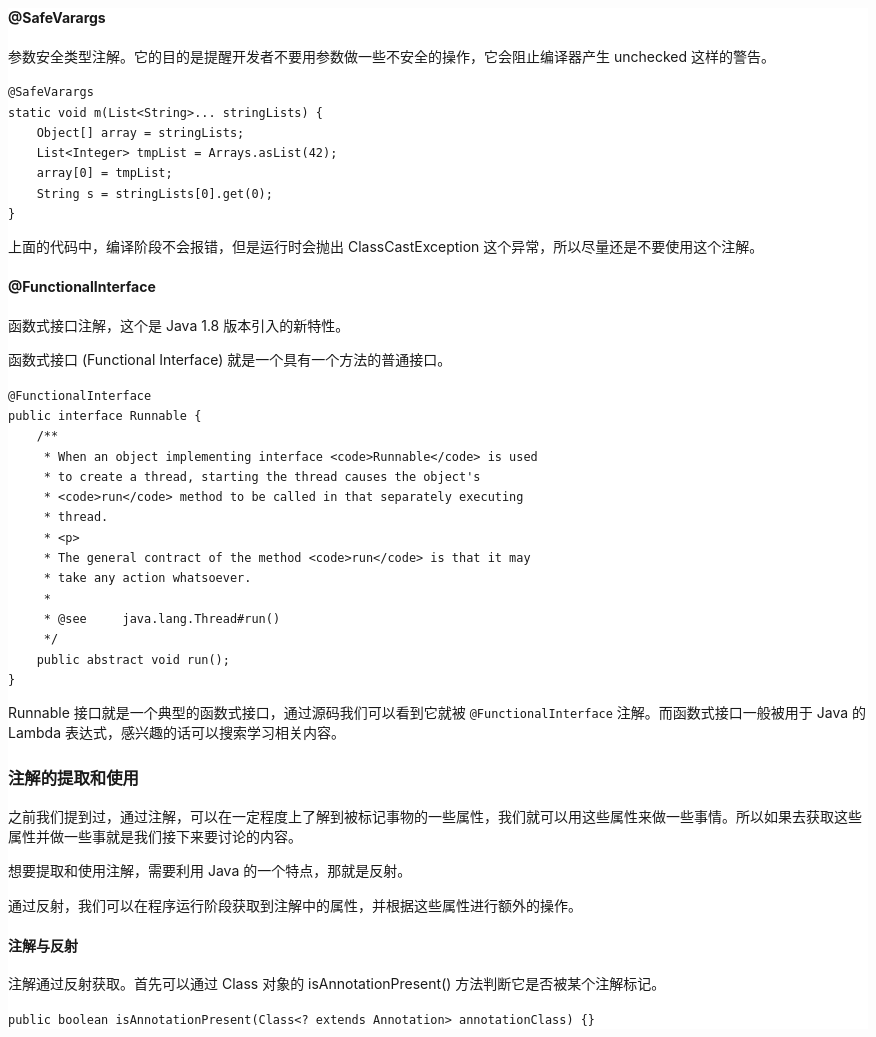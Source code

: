 #### @SafeVarargs

参数安全类型注解。它的目的是提醒开发者不要用参数做一些不安全的操作，它会阻止编译器产生 unchecked 这样的警告。

```
@SafeVarargs
static void m(List<String>... stringLists) {
    Object[] array = stringLists;
    List<Integer> tmpList = Arrays.asList(42);
    array[0] = tmpList;
    String s = stringLists[0].get(0);
}
```

上面的代码中，编译阶段不会报错，但是运行时会抛出 ClassCastException 这个异常，所以尽量还是不要使用这个注解。

#### @FunctionalInterface

函数式接口注解，这个是 Java 1.8 版本引入的新特性。

函数式接口 (Functional Interface) 就是一个具有一个方法的普通接口。

```
@FunctionalInterface
public interface Runnable {
    /**
     * When an object implementing interface <code>Runnable</code> is used
     * to create a thread, starting the thread causes the object's
     * <code>run</code> method to be called in that separately executing
     * thread.
     * <p>
     * The general contract of the method <code>run</code> is that it may
     * take any action whatsoever.
     *
     * @see     java.lang.Thread#run()
     */
    public abstract void run();
}
```

 Runnable 接口就是一个典型的函数式接口，通过源码我们可以看到它就被 `@FunctionalInterface` 注解。而函数式接口一般被用于 Java 的 Lambda 表达式，感兴趣的话可以搜索学习相关内容。

### 注解的提取和使用

之前我们提到过，通过注解，可以在一定程度上了解到被标记事物的一些属性，我们就可以用这些属性来做一些事情。所以如果去获取这些属性并做一些事就是我们接下来要讨论的内容。

想要提取和使用注解，需要利用 Java 的一个特点，那就是反射。

通过反射，我们可以在程序运行阶段获取到注解中的属性，并根据这些属性进行额外的操作。

#### 注解与反射

注解通过反射获取。首先可以通过 Class 对象的 isAnnotationPresent() 方法判断它是否被某个注解标记。

```
public boolean isAnnotationPresent(Class<? extends Annotation> annotationClass) {}
```
